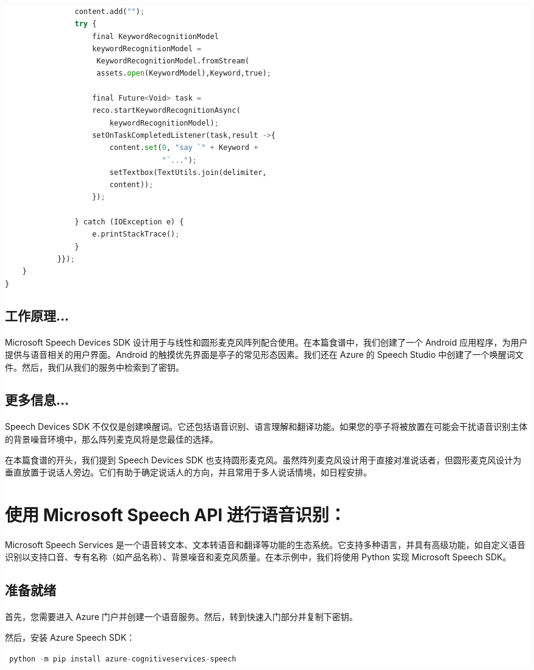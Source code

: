 ```py
                content.add("");
                try {
                    final KeywordRecognitionModel 
                    keywordRecognitionModel = 
                     KeywordRecognitionModel.fromStream(
                     assets.open(KeywordModel),Keyword,true);

                    final Future<Void> task = 
                    reco.startKeywordRecognitionAsync(
                        keywordRecognitionModel);
                    setOnTaskCompletedListener(task,result ->{
                        content.set(0, "say `" + Keyword + 
                                    "`...");
                        setTextbox(TextUtils.join(delimiter, 
                        content));
                    });

                } catch (IOException e) {
                    e.printStackTrace();
                }
            }});
    }
}
```

## 工作原理…

Microsoft Speech Devices SDK 设计用于与线性和圆形麦克风阵列配合使用。在本篇食谱中，我们创建了一个 Android 应用程序，为用户提供与语音相关的用户界面。Android 的触摸优先界面是亭子的常见形态因素。我们还在 Azure 的 Speech Studio 中创建了一个唤醒词文件。然后，我们从我们的服务中检索到了密钥。

## 更多信息…

Speech Devices SDK 不仅仅是创建唤醒词。它还包括语音识别、语言理解和翻译功能。如果您的亭子将被放置在可能会干扰语音识别主体的背景噪音环境中，那么阵列麦克风将是您最佳的选择。

在本篇食谱的开头，我们提到 Speech Devices SDK 也支持圆形麦克风。虽然阵列麦克风设计用于直接对准说话者，但圆形麦克风设计为垂直放置于说话人旁边。它们有助于确定说话人的方向，并且常用于多人说话情境，如日程安排。

# 使用 Microsoft Speech API 进行语音识别：

Microsoft Speech Services 是一个语音转文本、文本转语音和翻译等功能的生态系统。它支持多种语言，并具有高级功能，如自定义语音识别以支持口音、专有名称（如产品名称）、背景噪音和麦克风质量。在本示例中，我们将使用 Python 实现 Microsoft Speech SDK。

## 准备就绪

首先，您需要进入 Azure 门户并创建一个语音服务。然后，转到快速入门部分并复制下密钥。

然后，安装 Azure Speech SDK：

```py
 python -m pip install azure-cognitiveservices-speech
```
